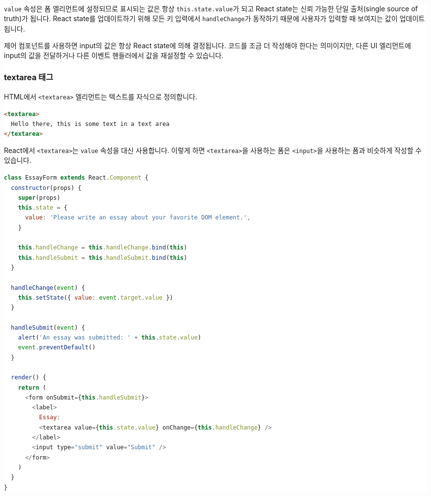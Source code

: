 ```js
```

`value` 속성은 폼 엘리먼트에 설정되므로 표시되는 값은 항상 `this.state.value`가 되고 React state는 신뢰 가능한 단일 출처(single source of truth)가 됩니다. React state를 업데이트하기 위해 모든 키 입력에서 `handleChange`가 동작하기 때문에 사용자가 입력할 때 보여지는 값이 업데이트됩니다.

제어 컴포넌트를 사용하면 input의 값은 항상 React state에 의해 결정됩니다. 코드를 조금 더 작성해야 한다는 의미이지만, 다른 UI 엘리먼트에 input의 값을 전달하거나 다른 이벤트 핸들러에서 값을 재설정할 수 있습니다.

### textarea 태그

HTML에서 `<textarea>` 엘리먼트는 텍스트를 자식으로 정의합니다.

```html
<textarea>
  Hello there, this is some text in a text area
</textarea>
```

React에서 `<textarea>`는 `value` 속성을 대신 사용합니다. 이렇게 하면 `<textarea>`을 사용하는 폼은 `<input>`을 사용하는 폼과 비슷하게 작성할 수 있습니다.

```js
class EssayForm extends React.Component {
  constructor(props) {
    super(props)
    this.state = {
      value: 'Please write an essay about your favorite DOM element.',
    }

    this.handleChange = this.handleChange.bind(this)
    this.handleSubmit = this.handleSubmit.bind(this)
  }

  handleChange(event) {
    this.setState({ value: event.target.value })
  }

  handleSubmit(event) {
    alert('An essay was submitted: ' + this.state.value)
    event.preventDefault()
  }

  render() {
    return (
      <form onSubmit={this.handleSubmit}>
        <label>
          Essay:
          <textarea value={this.state.value} onChange={this.handleChange} />
        </label>
        <input type="submit" value="Submit" />
      </form>
    )
  }
}
```
